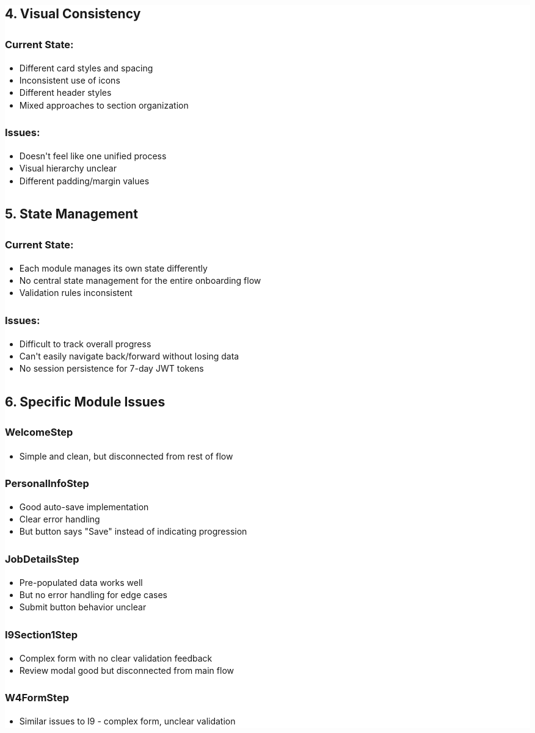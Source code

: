 ## 4. Visual Consistency

### Current State:
- Different card styles and spacing
- Inconsistent use of icons
- Different header styles
- Mixed approaches to section organization

### Issues:
- Doesn't feel like one unified process
- Visual hierarchy unclear
- Different padding/margin values

## 5. State Management

### Current State:
- Each module manages its own state differently
- No central state management for the entire onboarding flow
- Validation rules inconsistent

### Issues:
- Difficult to track overall progress
- Can't easily navigate back/forward without losing data
- No session persistence for 7-day JWT tokens

## 6. Specific Module Issues

### WelcomeStep
- Simple and clean, but disconnected from rest of flow

### PersonalInfoStep
- Good auto-save implementation
- Clear error handling
- But button says "Save" instead of indicating progression

### JobDetailsStep
- Pre-populated data works well
- But no error handling for edge cases
- Submit button behavior unclear

### I9Section1Step
- Complex form with no clear validation feedback
- Review modal good but disconnected from main flow

### W4FormStep
- Similar issues to I9 - complex form, unclear validation
